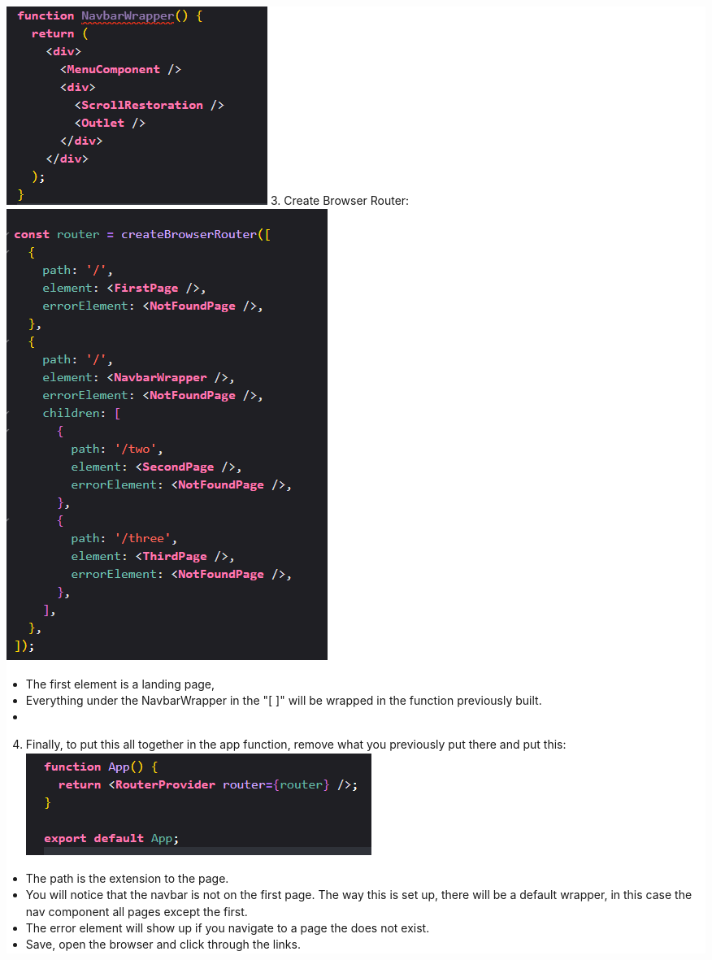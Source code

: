 ![img](InstructionsFinal/NavBarWrapper.png)
3. Create Browser Router: 
![img](InstructionsFinal/BrowserRouterss.png)
*  The first element is a landing page, 
* Everything under the NavbarWrapper in the "[ ]" will be wrapped in the function previously built. 
* 
4. Finally, to put this all together in the app function, remove what you previously put there and put this:
![img](InstructionsFinal/AppFunction.png)
* The path is the extension to the page. 
* You will notice that the navbar is not on the first page. The way this is set up, there will be a default wrapper, in this case the nav component all pages except the first. 
* The error element will show up if you navigate to a page the does not exist. 
* Save, open the browser and click through the links.
